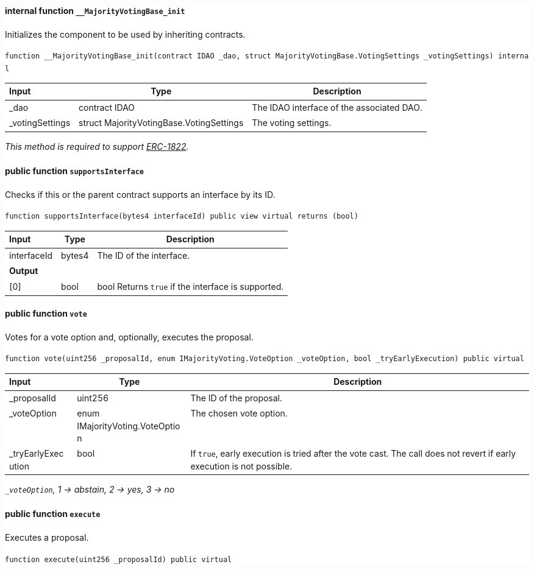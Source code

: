 #### internal function `__MajorityVotingBase_init`

Initializes the component to be used by inheriting contracts.

```solidity
function __MajorityVotingBase_init(contract IDAO _dao, struct MajorityVotingBase.VotingSettings _votingSettings) internal 
```

| Input | Type | Description |
|:----- | ---- | ----------- |
| _dao | contract IDAO | The IDAO interface of the associated DAO. |
| _votingSettings | struct MajorityVotingBase.VotingSettings | The voting settings. |

*This method is required to support [ERC-1822](https://eips.ethereum.org/EIPS/eip-1822).*

#### public function `supportsInterface`

Checks if this or the parent contract supports an interface by its ID.

```solidity
function supportsInterface(bytes4 interfaceId) public view virtual returns (bool) 
```

| Input | Type | Description |
|:----- | ---- | ----------- |
| interfaceId | bytes4 | The ID of the interface. |
| **Output** | |
| [0] | bool | bool Returns `true` if the interface is supported. |

#### public function `vote`

Votes for a vote option and, optionally, executes the proposal.

```solidity
function vote(uint256 _proposalId, enum IMajorityVoting.VoteOption _voteOption, bool _tryEarlyExecution) public virtual 
```

| Input | Type | Description |
|:----- | ---- | ----------- |
| _proposalId | uint256 | The ID of the proposal. |
| _voteOption | enum IMajorityVoting.VoteOption | The chosen vote option. |
| _tryEarlyExecution | bool | If `true`,  early execution is tried after the vote cast. The call does not revert if early execution is not possible. |

*`_voteOption`, 1 -> abstain, 2 -> yes, 3 -> no*

#### public function `execute`

Executes a proposal.

```solidity
function execute(uint256 _proposalId) public virtual 
```
